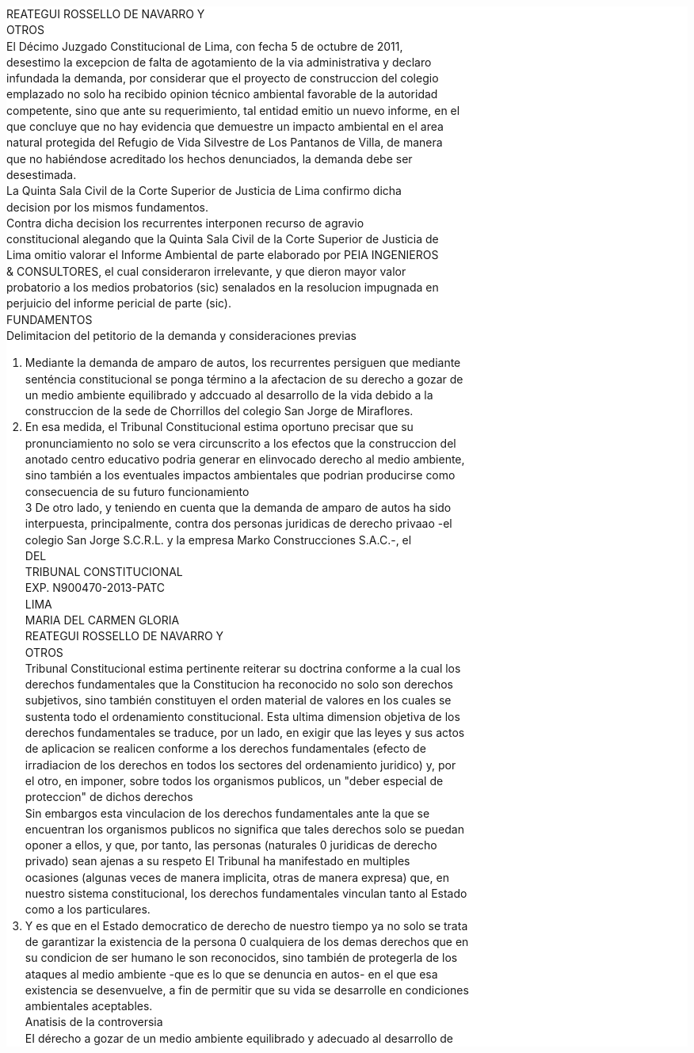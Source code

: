 REATEGUI ROSSELLO DE NAVARRO Y  
OTROS  
El Décimo Juzgado Constitucional de Lima, con fecha 5 de octubre de 2011,  
desestimo la excepcion de falta de agotamiento de la via administrativa y declaro  
infundada la demanda, por considerar que el proyecto de construccion del colegio  
emplazado no solo ha recibido opinion técnico ambiental favorable de la autoridad  
competente, sino que ante su requerimiento, tal entidad emitio un nuevo informe, en el  
que concluye que no hay evidencia que demuestre un impacto ambiental en el area  
natural protegida del Refugio de Vida Silvestre de Los Pantanos de Villa, de manera  
que no habiéndose acreditado los hechos denunciados, la demanda debe ser  
desestimada.  
La Quinta Sala Civil de la Corte Superior de Justicia de Lima confirmo dicha  
decision por los mismos fundamentos.  
Contra dicha decision los recurrentes interponen recurso de agravio  
constitucional alegando que la Quinta Sala Civil de la Corte Superior de Justicia de  
Lima omitio valorar el Informe Ambiental de parte elaborado por PEIA INGENIEROS  
& CONSULTORES, el cual consideraron irrelevante, y que dieron mayor valor  
probatorio a los medios probatorios (sic) senalados en la resolucion impugnada en  
perjuicio del informe pericial de parte (sic).  
FUNDAMENTOS  
Delimitacion del petitorio de la demanda y consideraciones previas  
1. Mediante la demanda de amparo de autos, los recurrentes persiguen que mediante  
senténcia constitucional se ponga término a la afectacion de su derecho a gozar de  
un medio ambiente equilibrado y adccuado al desarrollo de la vida debido a la  
construccion de la sede de Chorrillos del colegio San Jorge de Miraflores.  
2. En esa medida, el Tribunal Constitucional estima oportuno precisar que su  
pronunciamiento no solo se vera circunscrito a los efectos que la construccion del  
anotado centro educativo podria generar en elinvocado derecho al medio ambiente,  
sino también a los eventuales impactos ambientales que podrian producirse como  
consecuencia de su futuro funcionamiento  
3 De otro lado, y teniendo en cuenta que la demanda de amparo de autos ha sido  
interpuesta, principalmente, contra dos personas juridicas de derecho privaao -el  
colegio San Jorge S.C.R.L. y la empresa Marko Construcciones S.A.C.-, el  
DEL  
TRIBUNAL CONSTITUCIONAL  
EXP. N900470-2013-PATC  
LIMA  
MARIA DEL CARMEN GLORIA  
REATEGUI ROSSELLO DE NAVARRO Y  
OTROS  
Tribunal Constitucional estima pertinente reiterar su doctrina conforme a la cual los  
derechos fundamentales que la Constitucion ha reconocido no solo son derechos  
subjetivos, sino también constituyen el orden material de valores en los cuales se  
sustenta todo el ordenamiento constitucional. Esta ultima dimension objetiva de los  
derechos fundamentales se traduce, por un lado, en exigir que las leyes y sus actos  
de aplicacion se realicen conforme a los derechos fundamentales (efecto de  
irradiacion de los derechos en todos los sectores del ordenamiento juridico) y, por  
el otro, en imponer, sobre todos los organismos publicos, un "deber especial de  
proteccion" de dichos derechos  
Sin embargos esta vinculacion de los derechos fundamentales ante la que se  
encuentran los organismos publicos no significa que tales derechos solo se puedan  
oponer a ellos, y que, por tanto, las personas (naturales 0 juridicas de derecho  
privado) sean ajenas a su respeto El Tribunal ha manifestado en multiples  
ocasiones (algunas veces de manera implicita, otras de manera expresa) que, en  
nuestro sistema constitucional, los derechos fundamentales vinculan tanto al Estado  
como a los particulares.  
5. Y es que en el Estado democratico de derecho de nuestro tiempo ya no solo se trata  
de garantizar la existencia de la persona 0 cualquiera de los demas derechos que en  
su condicion de ser humano le son reconocidos, sino también de protegerla de los  
ataques al medio ambiente -que es lo que se denuncia en autos- en el que esa  
existencia se desenvuelve, a fin de permitir que su vida se desarrolle en condiciones  
ambientales aceptables.  
Anatisis de la controversia  
EI dérecho a gozar de un medio ambiente equilibrado y adecuado al desarrollo de  